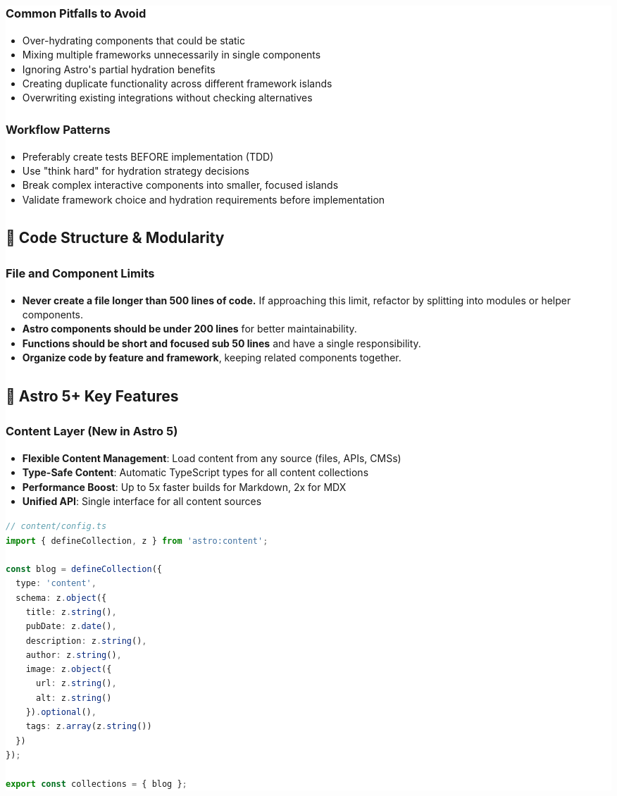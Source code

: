 ### Common Pitfalls to Avoid
- Over-hydrating components that could be static
- Mixing multiple frameworks unnecessarily in single components
- Ignoring Astro's partial hydration benefits
- Creating duplicate functionality across different framework islands
- Overwriting existing integrations without checking alternatives

### Workflow Patterns
- Preferably create tests BEFORE implementation (TDD)
- Use "think hard" for hydration strategy decisions
- Break complex interactive components into smaller, focused islands
- Validate framework choice and hydration requirements before implementation

## 🧱 Code Structure & Modularity

### File and Component Limits
- **Never create a file longer than 500 lines of code.** If approaching this limit, refactor by splitting into modules or helper components.
- **Astro components should be under 200 lines** for better maintainability.
- **Functions should be short and focused sub 50 lines** and have a single responsibility.
- **Organize code by feature and framework**, keeping related components together.

## 🚀 Astro 5+ Key Features

### Content Layer (New in Astro 5)
- **Flexible Content Management**: Load content from any source (files, APIs, CMSs)
- **Type-Safe Content**: Automatic TypeScript types for all content collections
- **Performance Boost**: Up to 5x faster builds for Markdown, 2x for MDX
- **Unified API**: Single interface for all content sources

```typescript
// content/config.ts
import { defineCollection, z } from 'astro:content';

const blog = defineCollection({
  type: 'content',
  schema: z.object({
    title: z.string(),
    pubDate: z.date(),
    description: z.string(),
    author: z.string(),
    image: z.object({
      url: z.string(),
      alt: z.string()
    }).optional(),
    tags: z.array(z.string())
  })
});

export const collections = { blog };
```
